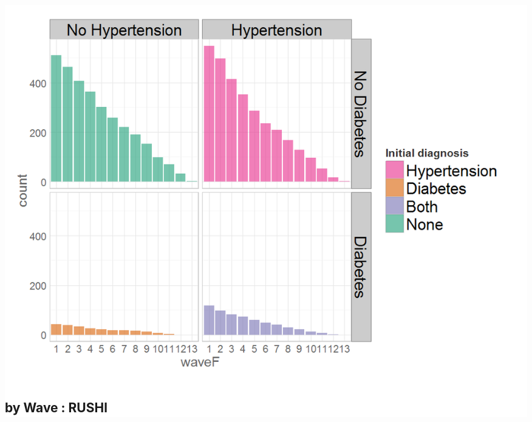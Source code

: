 <img src="Diabetes_Tri_Study_rmd/TotalCount_RUSHe-1.png" title="" alt="" width="130%" />

## by Wave : RUSHl 
